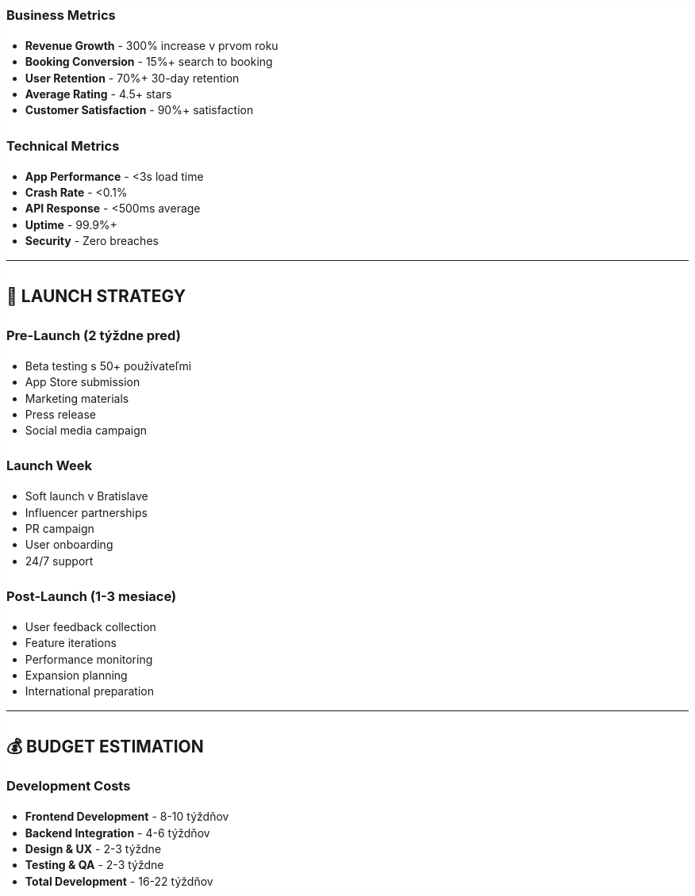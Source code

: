 ### **Business Metrics**
- **Revenue Growth** - 300% increase v prvom roku
- **Booking Conversion** - 15%+ search to booking
- **User Retention** - 70%+ 30-day retention
- **Average Rating** - 4.5+ stars
- **Customer Satisfaction** - 90%+ satisfaction

### **Technical Metrics**
- **App Performance** - <3s load time
- **Crash Rate** - <0.1%
- **API Response** - <500ms average
- **Uptime** - 99.9%+
- **Security** - Zero breaches

---

## 🚀 **LAUNCH STRATEGY**

### **Pre-Launch (2 týždne pred)**
- Beta testing s 50+ používateľmi
- App Store submission
- Marketing materials
- Press release
- Social media campaign

### **Launch Week**
- Soft launch v Bratislave
- Influencer partnerships
- PR campaign
- User onboarding
- 24/7 support

### **Post-Launch (1-3 mesiace)**
- User feedback collection
- Feature iterations
- Performance monitoring
- Expansion planning
- International preparation

---

## 💰 **BUDGET ESTIMATION**

### **Development Costs**
- **Frontend Development** - 8-10 týždňov
- **Backend Integration** - 4-6 týždňov
- **Design & UX** - 2-3 týždne
- **Testing & QA** - 2-3 týždne
- **Total Development** - 16-22 týždňov
